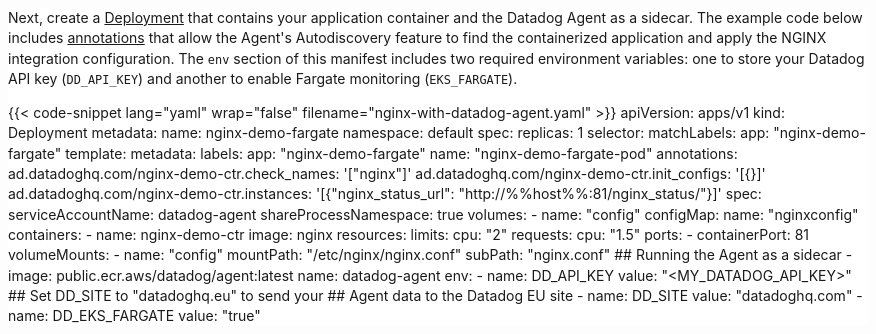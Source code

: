 Next, create a [Deployment][k8s-deployment] that contains your application container and the Datadog Agent as a sidecar. The example code below includes [annotations][datadog-k8s-annotations] that allow the Agent's Autodiscovery feature to find the containerized application and apply the NGINX integration configuration. The `env` section of this manifest includes two required environment variables: one to store your Datadog API key (`DD_API_KEY`) and another to enable Fargate monitoring (`EKS_FARGATE`).

{{< code-snippet lang="yaml" wrap="false" filename="nginx-with-datadog-agent.yaml" >}}
apiVersion: apps/v1
kind: Deployment
metadata:
  name: nginx-demo-fargate
  namespace: default
spec:
 replicas: 1
 selector:
   matchLabels:
     app: "nginx-demo-fargate"
 template:
   metadata:
     labels:
       app: "nginx-demo-fargate"
     name: "nginx-demo-fargate-pod"
     annotations:
       ad.datadoghq.com/nginx-demo-ctr.check_names: '["nginx"]'
       ad.datadoghq.com/nginx-demo-ctr.init_configs: '[{}]'
       ad.datadoghq.com/nginx-demo-ctr.instances: '[{"nginx_status_url": "http://%%host%%:81/nginx_status/"}]'
   spec:
     serviceAccountName: datadog-agent
     shareProcessNamespace: true
     volumes:
       - name: "config"
         configMap:
           name: "nginxconfig"
     containers:
     - name: nginx-demo-ctr
       image: nginx
       resources:
         limits:
           cpu: "2"
         requests:
           cpu: "1.5"
       ports:
       - containerPort: 81
       volumeMounts:
       - name: "config"
         mountPath: "/etc/nginx/nginx.conf"
         subPath: "nginx.conf"
     ## Running the Agent as a sidecar
     - image: public.ecr.aws/datadog/agent:latest
       name: datadog-agent
       env:
         - name: DD_API_KEY
           value: "<MY_DATADOG_API_KEY>"
           ## Set DD_SITE to "datadoghq.eu" to send your
           ## Agent data to the Datadog EU site
         - name: DD_SITE
           value: "datadoghq.com"
         - name: DD_EKS_FARGATE
           value: "true"

[aws-container-logging]: https://aws.amazon.com/blogs/opensource/centralized-container-logging-fluent-bit/
[aws-custom-log-routing]: https://docs.aws.amazon.com/AmazonECS/latest/developerguide/using_firelens.html
[aws-ecs-dockerlabels]: https://docs.aws.amazon.com/AmazonECS/latest/APIReference/API_ContainerDefinition.html#ECS-Type-ContainerDefinition-dockerLabels
[aws-ecs-metadata]: https://docs.aws.amazon.com/AmazonECS/latest/developerguide/task-metadata-endpoint-v3.html
[aws-ecs-update-service]: https://docs.aws.amazon.com/AmazonECS/latest/developerguide/update-service.html
[aws-eks-logs]: https://aws.amazon.com/blogs/containers/fluent-bit-for-amazon-eks-on-aws-fargate-is-here/
[aws-register-task-definition]: https://awscli.amazonaws.com/v2/documentation/api/latest/reference/ecs/register-task-definition.html
[datadog-api-key]: https://app.datadoghq.com/account/settings#api
[datadog-apm]: https://docs.datadoghq.com/tracing/
[datadog-apm-monitor]: https://docs.datadoghq.com/monitors/monitor_types/apm/?tab=apmmetrics
[datadog-autodiscovery]: https://docs.datadoghq.com/agent/docker/integrations/?tab=docker
[datadog-aws-1-click]: https://www.datadoghq.com/blog/aws-1-click-integration/
[datadog-aws-efs]: https://docs.datadoghq.com/integrations/amazon_efs/
[datadog-aws-elb]: https://docs.datadoghq.com/integrations/amazon_elb/
[datadog-aws-integration]: https://docs.datadoghq.com/integrations/amazon_web_services/?tab=automaticcloudformation
[datadog-aws-tile]: https://app.datadoghq.com/account/settings#integrations/amazon-web-services
[datadog-cluster-checks-runner]: https://docs.datadoghq.com/agent/cluster_agent/clusterchecksrunner/?tab=operator
[datadog-configure-fluent-bit]: https://www.datadoghq.com/blog/collect-fargate-logs-with-firelens/#configure-fluent-bit-directly-in-your-fargate-tasks
[datadog-container-map]: https://docs.datadoghq.com/infrastructure/containermap/
[datadog-correlated-data]: https://www.datadoghq.com/blog/end-to-end-application-monitoring/
[datadog-docker-agent]: https://docs.datadoghq.com/agent/docker/
[datadog-docker-tagging]: https://docs.datadoghq.com/agent/docker/?tab=standard#tagging
[datadog-ecs-annotation]: https://docs.datadoghq.com/integrations/faq/integration-setup-ecs-fargate/?tab=redisawscli
[datadog-ecs-fargate]: https://docs.datadoghq.com/integrations/ecs_fargate/#metrics
[datadog-ecs-setup]: https://docs.datadoghq.com/integrations/ecs_fargate/#setup
[datadog-ecs-traces]: https://docs.datadoghq.com/integrations/ecs_fargate/#trace-collection
[datadog-eks-fargate-events]: https://docs.datadoghq.com/integrations/eks_fargate/#events-collection
[datadog-eks-sidecar]: https://docs.datadoghq.com/integrations/eks_fargate/#running-the-agent-as-a-sidecar
[datadog-eks-traces]: https://docs.datadoghq.com/integrations/eks_fargate/#traces-collection
[datadog-fargate-dash]: https://app.datadoghq.com/screen/integration/30311/amazon-fargate-overview
[datadog-fargate-part1]: /blog/aws-fargate-metrics
[datadog-fargate-part1-key-aws-fargate-metrics-to-monitor]: /blog/aws-fargate-metrics/#key-aws-fargate-metrics-to-monitor
[datadog-fargate-part1-cluster-state-metrics]: /blog/aws-fargate-metrics/#cluster-state-metrics
[datadog-fargate-part2]: /blog/tools-for-collecting-aws-fargate-metrics
[datadog-fargate-part2-the-kubernetes-metrics-api]: /blog/tools-for-collecting-aws-fargate-metrics/#the-kubernetes-metrics-api
[datadog-fargate-part2-the-ecs-task-metadata-endpoint]: /blog/tools-for-collecting-aws-fargate-metrics/#the-ecs-task-metadata-endpoint
[datadog-fargate-part2-collecting-ecs-logs]: /blog/tools-for-collecting-aws-fargate-metrics/#collecting-ecs-logs-with-fluent-bit-and-firelens-for-amazon-ecs
[datadog-firelens]: https://www.datadoghq.com/blog/collect-fargate-logs-with-firelens/
[datadog-firelens-docs]: https://docs.datadoghq.com/integrations/ecs_fargate/#fluent-bit-and-firelens
[datadog-fluent-bit]: https://www.datadoghq.com/blog/fluentbit-integration-announcement/#add-the-datadog-plugin-to-your-fluent-bit-configuration
[datadog-fluent-bit-docs]: https://docs.datadoghq.com/integrations/fluentbit/
[datadog-k8s-annotations]: https://docs.datadoghq.com/agent/kubernetes/integrations/?tab=kubernetes#configuration
[datadog-k8s-tile]: https://app.datadoghq.com/account/settings#integrations/kubernetes
[datadog-kubernetes]: https://docs.datadoghq.com/integrations/kubernetes/
[datadog-live-container-tagging]: https://docs.datadoghq.com/infrastructure/livecontainers/#tagging
[datadog-live-container-view]: https://docs.datadoghq.com/infrastructure/livecontainers/
[datadog-live-containers]: https://www.datadoghq.com/blog/explore-kubernetes-resources-with-datadog/
[datadog-log-aggregation]: https://docs.datadoghq.com/logs/explorer/#aggregate-and-measure
[datadog-logs-monitor]: https://docs.datadoghq.com/monitors/monitor_types/log/
[datadog-metrics-monitor]: https://docs.datadoghq.com/monitors/monitor_types/metric/?tab=threshold
[datadog-monitors]: https://docs.datadoghq.com/monitors/monitor_types/
[datadog-nginx]: https://www.datadoghq.com/blog/how-to-monitor-nginx-with-datadog/
[datadog-redis]: https://www.datadoghq.com/blog/monitor-redis-using-datadog/
[datadog-redisdb]: https://docs.datadoghq.com/integrations/redisdb/?tab=host
[datadog-tagged-metrics]: https://www.datadoghq.com/blog/tagging-best-practices/
[datadog-tagging]: https://docs.datadoghq.com/getting_started/tagging/assigning_tags/?tab=containerizedenvironments#environment-variables
[datadog-tagging-best-practices]: https://www.datadoghq.com/blog/tagging-best-practices/
[fluent-bit]: https://fluentbit.io/
[fluent-bit-datadog]: https://docs.fluentbit.io/manual/pipeline/outputs/datadog
[fluent-bit-input]: https://docs.fluentbit.io/manual/pipeline/inputs
[fluent-bit-output]: https://docs.fluentbit.io/manual/pipeline/outputs
[k8s-annotations]: https://kubernetes.io/docs/concepts/overview/working-with-objects/annotations/
[k8s-configmap]: https://kubernetes.io/docs/concepts/configuration/configmap/
[k8s-deployment]: https://kubernetes.io/docs/concepts/workloads/controllers/deployment/
[k8s-rbac]: https://kubernetes.io/docs/reference/access-authn-authz/rbac/
[kube-state-metrics]: https://github.com/kubernetes/kube-state-metrics